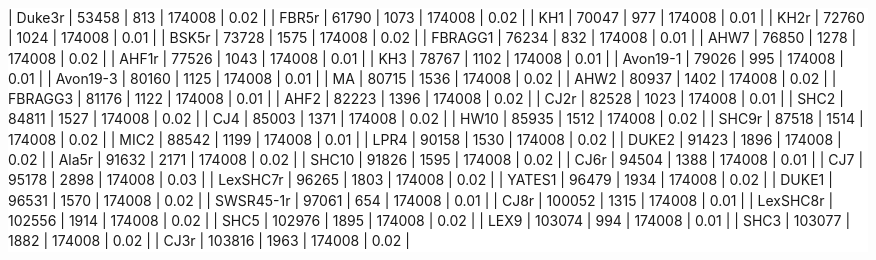 | Duke3r            |  53458 |  813 | 174008 |                          0.02 |
| FBR5r             |  61790 | 1073 | 174008 |                          0.02 |
| KH1               |  70047 |  977 | 174008 |                          0.01 |
| KH2r              |  72760 | 1024 | 174008 |                          0.01 |
| BSK5r             |  73728 | 1575 | 174008 |                          0.02 |
| FBRAGG1           |  76234 |  832 | 174008 |                          0.01 |
| AHW7              |  76850 | 1278 | 174008 |                          0.02 |
| AHF1r             |  77526 | 1043 | 174008 |                          0.01 |
| KH3               |  78767 | 1102 | 174008 |                          0.01 |
| Avon19-1          |  79026 |  995 | 174008 |                          0.01 |
| Avon19-3          |  80160 | 1125 | 174008 |                          0.01 |
| MA                |  80715 | 1536 | 174008 |                          0.02 |
| AHW2              |  80937 | 1402 | 174008 |                          0.02 |
| FBRAGG3           |  81176 | 1122 | 174008 |                          0.01 |
| AHF2              |  82223 | 1396 | 174008 |                          0.02 |
| CJ2r              |  82528 | 1023 | 174008 |                          0.01 |
| SHC2              |  84811 | 1527 | 174008 |                          0.02 |
| CJ4               |  85003 | 1371 | 174008 |                          0.02 |
| HW10              |  85935 | 1512 | 174008 |                          0.02 |
| SHC9r             |  87518 | 1514 | 174008 |                          0.02 |
| MIC2              |  88542 | 1199 | 174008 |                          0.01 |
| LPR4              |  90158 | 1530 | 174008 |                          0.02 |
| DUKE2             |  91423 | 1896 | 174008 |                          0.02 |
| Ala5r             |  91632 | 2171 | 174008 |                          0.02 |
| SHC10             |  91826 | 1595 | 174008 |                          0.02 |
| CJ6r              |  94504 | 1388 | 174008 |                          0.01 |
| CJ7               |  95178 | 2898 | 174008 |                          0.03 |
| LexSHC7r          |  96265 | 1803 | 174008 |                          0.02 |
| YATES1            |  96479 | 1934 | 174008 |                          0.02 |
| DUKE1             |  96531 | 1570 | 174008 |                          0.02 |
| SWSR45-1r         |  97061 |  654 | 174008 |                          0.01 |
| CJ8r              | 100052 | 1315 | 174008 |                          0.01 |
| LexSHC8r          | 102556 | 1914 | 174008 |                          0.02 |
| SHC5              | 102976 | 1895 | 174008 |                          0.02 |
| LEX9              | 103074 |  994 | 174008 |                          0.01 |
| SHC3              | 103077 | 1882 | 174008 |                          0.02 |
| CJ3r              | 103816 | 1963 | 174008 |                          0.02 |